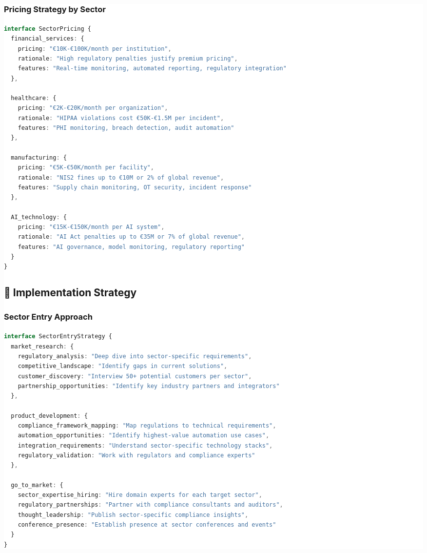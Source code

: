 ### **Pricing Strategy by Sector**
```typescript
interface SectorPricing {
  financial_services: {
    pricing: "€10K-€100K/month per institution",
    rationale: "High regulatory penalties justify premium pricing",
    features: "Real-time monitoring, automated reporting, regulatory integration"
  },
  
  healthcare: {
    pricing: "€2K-€20K/month per organization", 
    rationale: "HIPAA violations cost €50K-€1.5M per incident",
    features: "PHI monitoring, breach detection, audit automation"
  },
  
  manufacturing: {
    pricing: "€5K-€50K/month per facility",
    rationale: "NIS2 fines up to €10M or 2% of global revenue",
    features: "Supply chain monitoring, OT security, incident response"
  },
  
  AI_technology: {
    pricing: "€15K-€150K/month per AI system",
    rationale: "AI Act penalties up to €35M or 7% of global revenue",
    features: "AI governance, model monitoring, regulatory reporting"
  }
}
```

## 🎯 **Implementation Strategy**

### **Sector Entry Approach**
```typescript
interface SectorEntryStrategy {
  market_research: {
    regulatory_analysis: "Deep dive into sector-specific requirements",
    competitive_landscape: "Identify gaps in current solutions",
    customer_discovery: "Interview 50+ potential customers per sector",
    partnership_opportunities: "Identify key industry partners and integrators"
  },
  
  product_development: {
    compliance_framework_mapping: "Map regulations to technical requirements",
    automation_opportunities: "Identify highest-value automation use cases", 
    integration_requirements: "Understand sector-specific technology stacks",
    regulatory_validation: "Work with regulators and compliance experts"
  },
  
  go_to_market: {
    sector_expertise_hiring: "Hire domain experts for each target sector",
    regulatory_partnerships: "Partner with compliance consultants and auditors",
    thought_leadership: "Publish sector-specific compliance insights",
    conference_presence: "Establish presence at sector conferences and events"
  }
}
```

